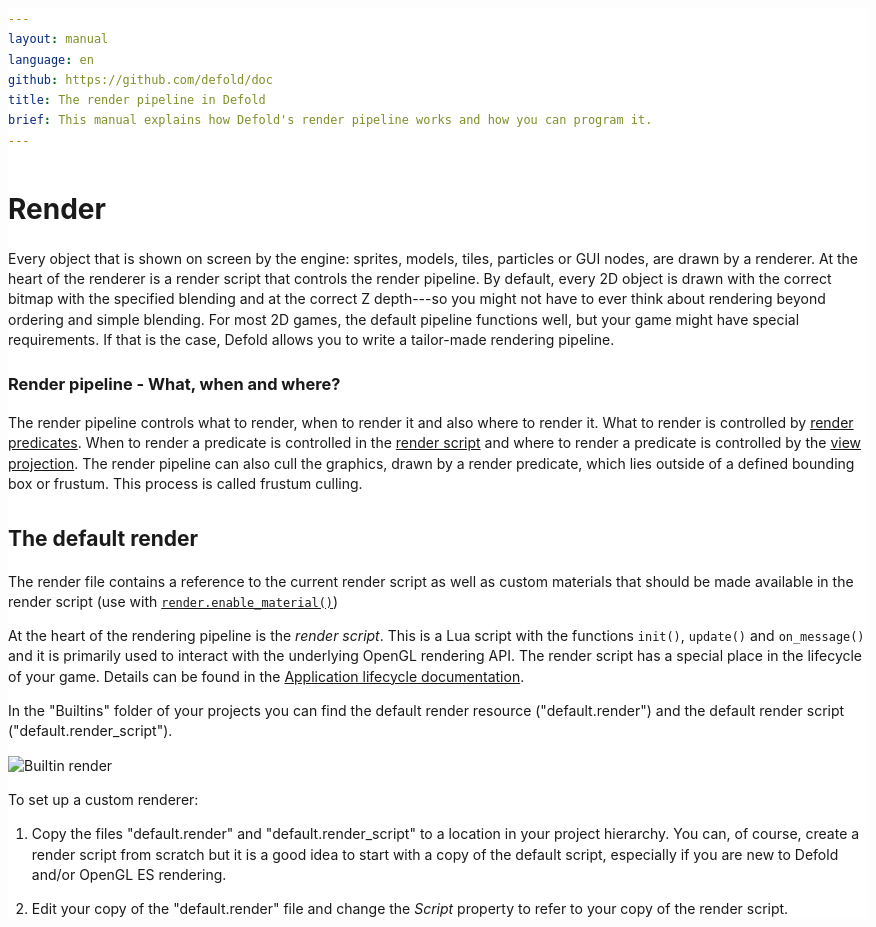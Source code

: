```yaml
---
layout: manual
language: en
github: https://github.com/defold/doc
title: The render pipeline in Defold
brief: This manual explains how Defold's render pipeline works and how you can program it.
---
```


# Render

Every object that is shown on screen by the engine: sprites, models, tiles, particles or GUI nodes, are drawn by a renderer. At the heart of the renderer is a render script that controls the render pipeline. By default, every 2D object is drawn with the correct bitmap with the specified blending and at the correct Z depth---so you might not have to ever think about rendering beyond ordering and simple blending. For most 2D games, the default pipeline functions well, but your game might have special requirements. If that is the case, Defold allows you to write a tailor-made rendering pipeline.

### Render pipeline - What, when and where?

The render pipeline controls what to render, when to render it and also where to render it. What to render is controlled by [render predicates](#render-predicates). When to render a predicate is controlled in the [render script](#the-render-script) and where to render a predicate is controlled by the [view projection](#default-view-projection). The render pipeline can also cull the graphics, drawn by a render predicate, which lies outside of a defined bounding box or frustum. This process is called frustum culling.


## The default render

The render file contains a reference to the current render script as well as custom materials that should be made available in the render script (use with [`render.enable_material()`](/ref/render/#render.enable_material))

At the heart of the rendering pipeline is the _render script_. This is a Lua script with the functions `init()`, `update()` and `on_message()` and it is primarily used to interact with the underlying OpenGL rendering API. The render script has a special place in the lifecycle of your game. Details can be found in the [Application lifecycle documentation](/manuals/application-lifecycle).

In the "Builtins" folder of your projects you can find the default render resource ("default.render") and the default render script ("default.render_script").

![Builtin render](../images/render/builtin.png)

To set up a custom renderer:

1. Copy the files "default.render" and "default.render_script" to a location in your project hierarchy. You can, of course, create a render script from scratch but it is a good idea to start with a copy of the default script, especially if you are new to Defold and/or OpenGL ES rendering.

2. Edit your copy of the "default.render" file and change the *Script* property to refer to your copy of the render script.
